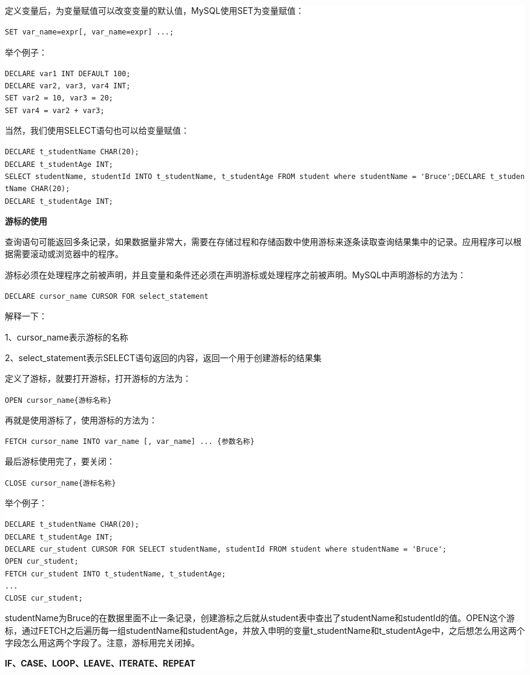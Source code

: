 定义变量后，为变量赋值可以改变变量的默认值，MySQL使用SET为变量赋值：

    SET var_name=expr[, var_name=expr] ...;

举个例子：

    DECLARE var1 INT DEFAULT 100;
    DECLARE var2, var3, var4 INT;
    SET var2 = 10, var3 = 20;
    SET var4 = var2 + var3;

当然，我们使用SELECT语句也可以给变量赋值：

    DECLARE t_studentName CHAR(20);
    DECLARE t_studentAge INT;
    SELECT studentName, studentId INTO t_studentName, t_studentAge FROM student where studentName = 'Bruce';DECLARE t_studentName CHAR(20);
    DECLARE t_studentAge INT;

**游标的使用**

查询语句可能返回多条记录，如果数据量非常大，需要在存储过程和存储函数中使用游标来逐条读取查询结果集中的记录。应用程序可以根据需要滚动或浏览器中的程序。

游标必须在处理程序之前被声明，并且变量和条件还必须在声明游标或处理程序之前被声明。MySQL中声明游标的方法为：

    DECLARE cursor_name CURSOR FOR select_statement

解释一下：

1、cursor_name表示游标的名称

2、select_statement表示SELECT语句返回的内容，返回一个用于创建游标的结果集

定义了游标，就要打开游标，打开游标的方法为：

    OPEN cursor_name{游标名称}

再就是使用游标了，使用游标的方法为：

    FETCH cursor_name INTO var_name [, var_name] ... {参数名称}

最后游标使用完了，要关闭：

    CLOSE cursor_name{游标名称}

举个例子：

 

    DECLARE t_studentName CHAR(20);
    DECLARE t_studentAge INT;
    DECLARE cur_student CURSOR FOR SELECT studentName, studentId FROM student where studentName = 'Bruce';
    OPEN cur_student;
    FETCH cur_student INTO t_studentName, t_studentAge;
    ...
    CLOSE cur_student;

studentName为Bruce的在数据里面不止一条记录，创建游标之后就从student表中查出了studentName和studentId的值。OPEN这个游标，通过FETCH之后遍历每一组studentName和studentAge，并放入申明的变量t_studentName和t_studentAge中，之后想怎么用这两个字段怎么用这两个字段了。注意，游标用完关闭掉。

**IF、CASE、LOOP、LEAVE、ITERATE、REPEAT**


[0]: http://www.cnblogs.com/xrq730/p/4937340.html
[1]: http://images2015.cnblogs.com/blog/801753/201511/801753-20151104221623024-238675060.png
[2]: http://images2015.cnblogs.com/blog/801753/201511/801753-20151104222008555-472427563.png
[3]: http://images2015.cnblogs.com/blog/801753/201511/801753-20151104222838055-2010506141.png
[4]: http://images2015.cnblogs.com/blog/801753/201511/801753-20151104223339789-740982745.png